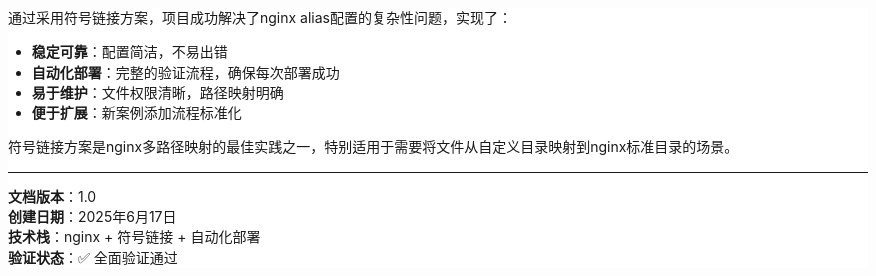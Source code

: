 通过采用符号链接方案，项目成功解决了nginx alias配置的复杂性问题，实现了：

- **稳定可靠**：配置简洁，不易出错
- **自动化部署**：完整的验证流程，确保每次部署成功
- **易于维护**：文件权限清晰，路径映射明确
- **便于扩展**：新案例添加流程标准化

符号链接方案是nginx多路径映射的最佳实践之一，特别适用于需要将文件从自定义目录映射到nginx标准目录的场景。

---

**文档版本**：1.0  
**创建日期**：2025年6月17日  
**技术栈**：nginx + 符号链接 + 自动化部署  
**验证状态**：✅ 全面验证通过 